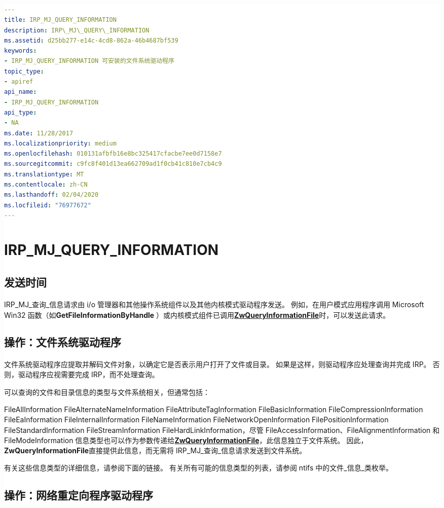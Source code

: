 ```yaml
---
title: IRP_MJ_QUERY_INFORMATION
description: IRP\_MJ\_QUERY\_INFORMATION
ms.assetid: d25bb277-e14c-4cd8-862a-46b4687bf539
keywords:
- IRP_MJ_QUERY_INFORMATION 可安装的文件系统驱动程序
topic_type:
- apiref
api_name:
- IRP_MJ_QUERY_INFORMATION
api_type:
- NA
ms.date: 11/28/2017
ms.localizationpriority: medium
ms.openlocfilehash: 010131afbfb16e8bc325417cfacbe7ee0d7158e7
ms.sourcegitcommit: c9fc8f401d13ea662709ad1f0cb41c810e7cb4c9
ms.translationtype: MT
ms.contentlocale: zh-CN
ms.lasthandoff: 02/04/2020
ms.locfileid: "76977672"
---
```

# <a name="irp_mj_query_information"></a>IRP\_MJ\_QUERY\_INFORMATION


## <a name="when-sent"></a>发送时间


IRP\_MJ\_查询\_信息请求由 i/o 管理器和其他操作系统组件以及其他内核模式驱动程序发送。 例如，在用户模式应用程序调用 Microsoft Win32 函数（如**GetFileInformationByHandle** ）或内核模式组件已调用[**ZwQueryInformationFile**](https://docs.microsoft.com/windows-hardware/drivers/ddi/ntifs/nf-ntifs-ntqueryinformationfile)时，可以发送此请求。

## <a name="operation-file-system-drivers"></a>操作：文件系统驱动程序


文件系统驱动程序应提取并解码文件对象，以确定它是否表示用户打开了文件或目录。 如果是这样，则驱动程序应处理查询并完成 IRP。 否则，驱动程序应视需要完成 IRP，而不处理查询。

可以查询的文件和目录信息的类型与文件系统相关，但通常包括：

FileAllInformation FileAlternateNameInformation FileAttributeTagInformation FileBasicInformation FileCompressionInformation FileEaInformation FileInternalInformation FileNameInformation FileNetworkOpenInformation FilePositionInformation FileStandardInformation FileStreamInformation FileHardLinkInformation，尽管 FileAccessInformation、FileAlignmentInformation 和 FileModeInformation 信息类型也可以作为参数传递给[**ZwQueryInformationFile**](https://docs.microsoft.com/windows-hardware/drivers/ddi/ntifs/nf-ntifs-ntqueryinformationfile)，此信息独立于文件系统。 因此， **ZwQueryInformationFile**直接提供此信息，而无需将 IRP\_MJ\_查询\_信息请求发送到文件系统。

有关这些信息类型的详细信息，请参阅下面的链接。 有关所有可能的信息类型的列表，请参阅 ntifs 中的文件\_信息\_类枚举。

## <a name="operation-network-redirector-drivers"></a>操作：网络重定向程序驱动程序
